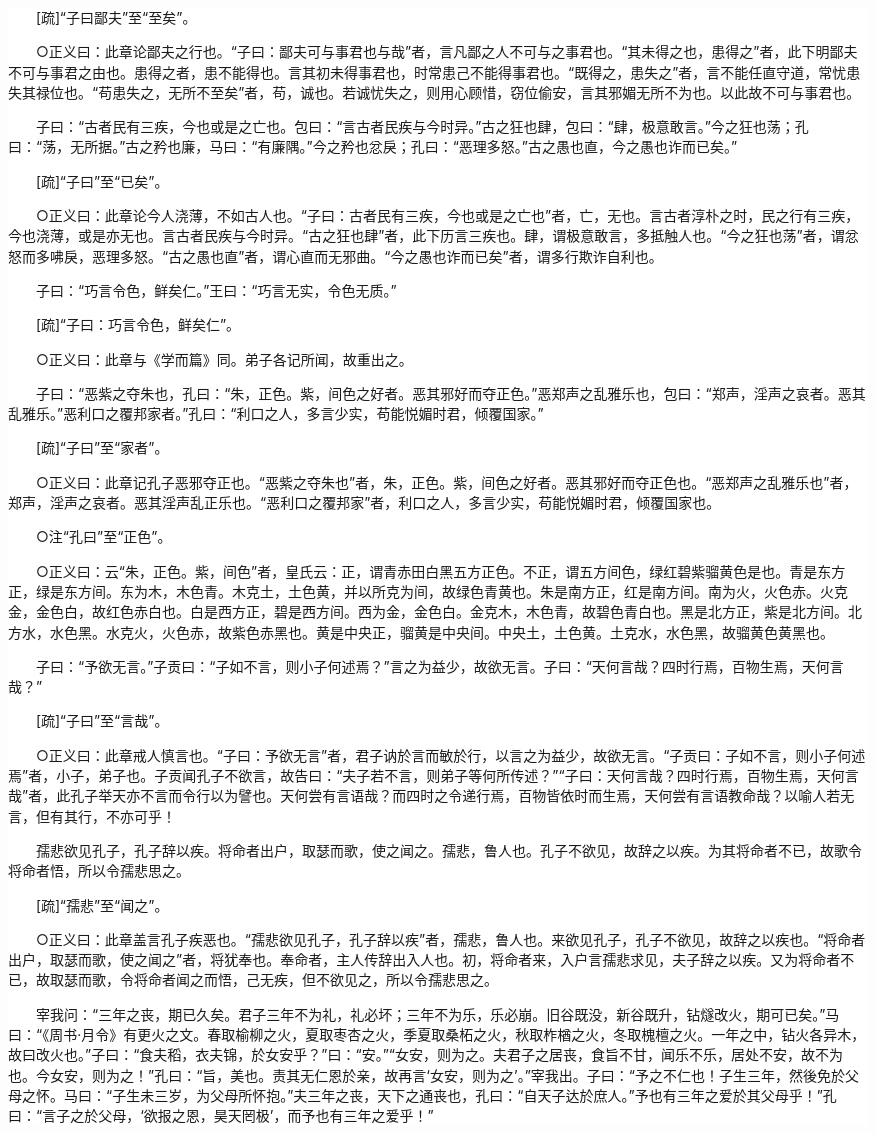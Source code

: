  
　　[疏]“子曰鄙夫”至“至矣”。

 
　　○正义曰：此章论鄙夫之行也。“子曰：鄙夫可与事君也与哉”者，言凡鄙之人不可与之事君也。“其未得之也，患得之”者，此下明鄙夫不可与事君之由也。患得之者，患不能得也。言其初未得事君也，时常患己不能得事君也。“既得之，患失之”者，言不能任直守道，常忧患失其禄位也。“苟患失之，无所不至矣”者，苟，诚也。若诚忧失之，则用心顾惜，窃位偷安，言其邪媚无所不为也。以此故不可与事君也。

 
　　子曰：“古者民有三疾，今也或是之亡也。<span class="q">包曰：“言古者民疾与今时异。”</span>古之狂也肆，<span class="q">包曰：“肆，极意敢言。”</span>今之狂也荡；<span class="q">孔曰：“荡，无所据。”</span>古之矜也廉，<span class="q">马曰：“有廉隅。”</span>今之矜也忿戾；<span class="q">孔曰：“恶理多怒。”</span>古之愚也直，今之愚也诈而已矣。”

 
　　[疏]“子曰”至“已矣”。

 
　　○正义曰：此章论今人浇薄，不如古人也。“子曰：古者民有三疾，今也或是之亡也”者，亡，无也。言古者淳朴之时，民之行有三疾，今也浇薄，或是亦无也。言古者民疾与今时异。“古之狂也肆”者，此下历言三疾也。肆，谓极意敢言，多抵触人也。“今之狂也荡”者，谓忿怒而多咈戾，恶理多怒。“古之愚也直”者，谓心直而无邪曲。“今之愚也诈而已矣”者，谓多行欺诈自利也。

 
　　子曰：“巧言令色，鲜矣仁。”<span class="q">王曰：“巧言无实，令色无质。”</span>

 
　　[疏]“子曰：巧言令色，鲜矣仁”。

 
　　○正义曰：此章与《学而篇》同。弟子各记所闻，故重出之。

 
　　子曰：“恶紫之夺朱也，<span class="q">孔曰：“朱，正色。紫，间色之好者。恶其邪好而夺正色。”</span>恶郑声之乱雅乐也，<span class="q">包曰：“郑声，淫声之哀者。恶其乱雅乐。”</span>恶利口之覆邦家者。”<span class="q">孔曰：“利口之人，多言少实，苟能悦媚时君，倾覆国家。”</span>

 
　　[疏]“子曰”至“家者”。

 
　　○正义曰：此章记孔子恶邪夺正也。“恶紫之夺朱也”者，朱，正色。紫，间色之好者。恶其邪好而夺正色也。“恶郑声之乱雅乐也”者，郑声，淫声之哀者。恶其淫声乱正乐也。“恶利口之覆邦家”者，利口之人，多言少实，苟能悦媚时君，倾覆国家也。

 
　　○注“孔曰”至“正色”。

 
　　○正义曰：云“朱，正色。紫，间色”者，皇氏云：正，谓青赤田白黑五方正色。不正，谓五方间色，绿红碧紫骝黄色是也。青是东方正，绿是东方间。东为木，木色青。木克土，土色黄，并以所克为间，故绿色青黄也。朱是南方正，红是南方间。南为火，火色赤。火克金，金色白，故红色赤白也。白是西方正，碧是西方间。西为金，金色白。金克木，木色青，故碧色青白也。黑是北方正，紫是北方间。北方水，水色黑。水克火，火色赤，故紫色赤黑也。黄是中央正，骝黄是中央间。中央土，土色黄。土克水，水色黑，故骝黄色黄黑也。

 
　　子曰：“予欲无言。”子贡曰：“子如不言，则小子何述焉？”<span class="q">言之为益少，故欲无言。</span>子曰：“天何言哉？四时行焉，百物生焉，天何言哉？”

 
　　[疏]“子曰”至“言哉”。

 
　　○正义曰：此章戒人慎言也。“子曰：予欲无言”者，君子讷於言而敏於行，以言之为益少，故欲无言。“子贡曰：子如不言，则小子何述焉”者，小子，弟子也。子贡闻孔子不欲言，故告曰：“夫子若不言，则弟子等何所传述？”“子曰：天何言哉？四时行焉，百物生焉，天何言哉”者，此孔子举天亦不言而令行以为譬也。天何尝有言语哉？而四时之令递行焉，百物皆依时而生焉，天何尝有言语教命哉？以喻人若无言，但有其行，不亦可乎！

 
　　孺悲欲见孔子，孔子辞以疾。将命者出户，取瑟而歌，使之闻之。<span class="q">孺悲，鲁人也。孔子不欲见，故辞之以疾。为其将命者不已，故歌令将命者悟，所以令孺悲思之。</span>

 
　　[疏]“孺悲”至“闻之”。

 
　　○正义曰：此章盖言孔子疾恶也。“孺悲欲见孔子，孔子辞以疾”者，孺悲，鲁人也。来欲见孔子，孔子不欲见，故辞之以疾也。“将命者出户，取瑟而歌，使之闻之”者，将犹奉也。奉命者，主人传辞出入人也。初，将命者来，入户言孺悲求见，夫子辞之以疾。又为将命者不已，故取瑟而歌，令将命者闻之而悟，己无疾，但不欲见之，所以令孺悲思之。

 
　　宰我问：“三年之丧，期已久矣。君子三年不为礼，礼必坏；三年不为乐，乐必崩。旧谷既没，新谷既升，钻燧改火，期可已矣。”<span class="q">马曰：“《周书·月令》有更火之文。春取榆柳之火，夏取枣杏之火，季夏取桑柘之火，秋取柞楢之火，冬取槐檀之火。一年之中，钻火各异木，故曰改火也。”</span>子曰：“食夫稻，衣夫锦，於女安乎？”曰：“安。”“女安，则为之。夫君子之居丧，食旨不甘，闻乐不乐，居处不安，故不为也。今女安，则为之！”<span class="q">孔曰：“旨，美也。责其无仁恩於亲，故再言‘女安，则为之’。”</span>宰我出。子曰：“予之不仁也！子生三年，然後免於父母之怀。<span class="q">马曰：“子生未三岁，为父母所怀抱。”</span>夫三年之丧，天下之通丧也，<span class="q">孔曰：“自天子达於庶人。”</span>予也有三年之爱於其父母乎！”<span class="q">孔曰：“言子之於父母，‘欲报之恩，昊天罔极’，而予也有三年之爱乎！”</span>
